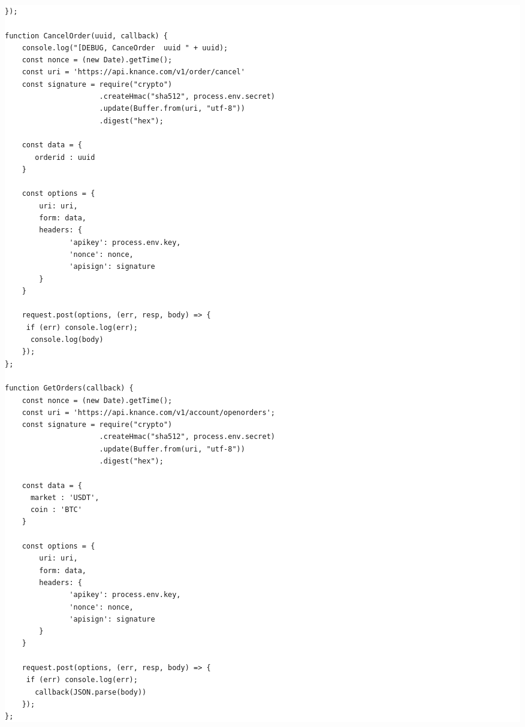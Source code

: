     });
    
    function CancelOrder(uuid, callback) {
        console.log("[DEBUG, CanceOrder  uuid " + uuid);
        const nonce = (new Date).getTime();
        const uri = 'https://api.knance.com/v1/order/cancel'
        const signature = require("crypto")
                          .createHmac("sha512", process.env.secret)
                          .update(Buffer.from(uri, "utf-8"))
                          .digest("hex");
        
        const data = {
           orderid : uuid
        }
        
        const options = {
            uri: uri,
            form: data,
            headers: {
                   'apikey': process.env.key,
                   'nonce': nonce,
                   'apisign': signature
            }
        }
        
        request.post(options, (err, resp, body) => {
         if (err) console.log(err);
          console.log(body)
        });
    };
    
    function GetOrders(callback) {
        const nonce = (new Date).getTime();
        const uri = 'https://api.knance.com/v1/account/openorders';
        const signature = require("crypto")
                          .createHmac("sha512", process.env.secret)
                          .update(Buffer.from(uri, "utf-8"))
                          .digest("hex");
        
        const data = {
          market : 'USDT',
          coin : 'BTC'
        }
    
        const options = {
            uri: uri,
            form: data,
            headers: {
                   'apikey': process.env.key,
                   'nonce': nonce,
                   'apisign': signature
            }
        }
    
        request.post(options, (err, resp, body) => {
         if (err) console.log(err);
           callback(JSON.parse(body))
        });
    };
                    
